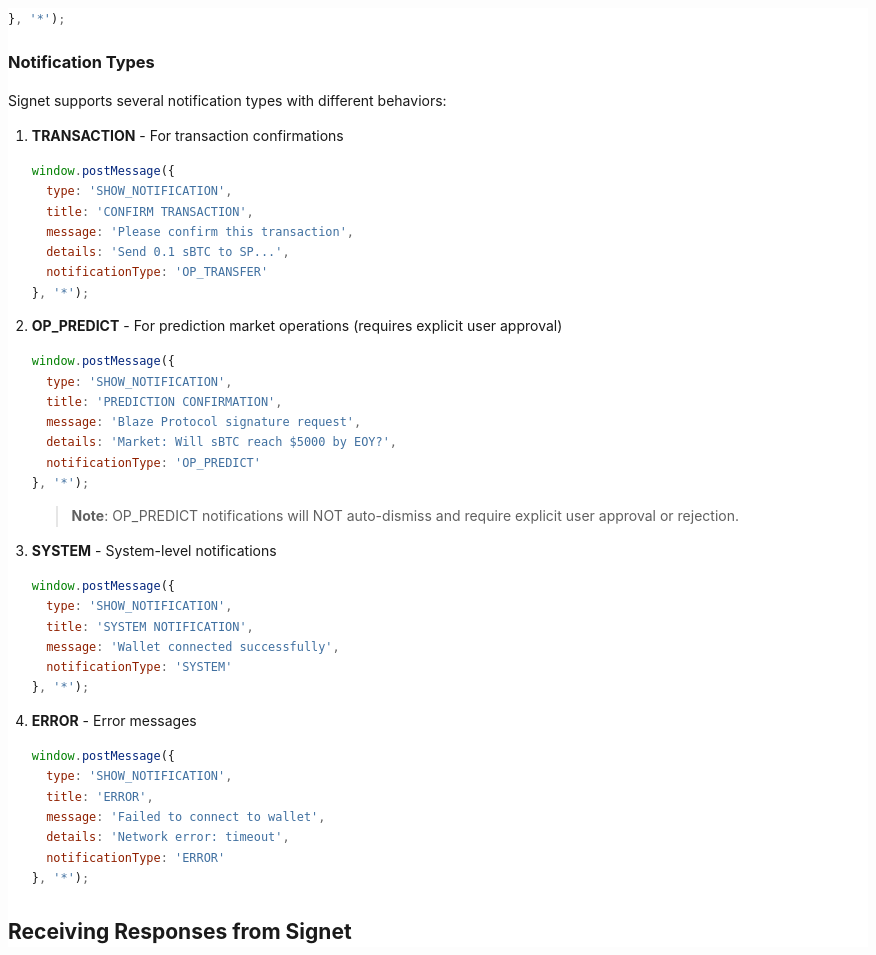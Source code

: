 ```javascript
}, '*');
```

### Notification Types

Signet supports several notification types with different behaviors:

1. **TRANSACTION** - For transaction confirmations
   ```javascript
   window.postMessage({
     type: 'SHOW_NOTIFICATION',
     title: 'CONFIRM TRANSACTION',
     message: 'Please confirm this transaction',
     details: 'Send 0.1 sBTC to SP...',
     notificationType: 'OP_TRANSFER'
   }, '*');
   ```

2. **OP_PREDICT** - For prediction market operations (requires explicit user approval)
   ```javascript
   window.postMessage({
     type: 'SHOW_NOTIFICATION',
     title: 'PREDICTION CONFIRMATION',
     message: 'Blaze Protocol signature request',
     details: 'Market: Will sBTC reach $5000 by EOY?',
     notificationType: 'OP_PREDICT'
   }, '*');
   ```
   
   > **Note**: OP_PREDICT notifications will NOT auto-dismiss and require explicit user approval or rejection.

3. **SYSTEM** - System-level notifications
   ```javascript
   window.postMessage({
     type: 'SHOW_NOTIFICATION',
     title: 'SYSTEM NOTIFICATION',
     message: 'Wallet connected successfully',
     notificationType: 'SYSTEM'
   }, '*');
   ```

4. **ERROR** - Error messages
   ```javascript
   window.postMessage({
     type: 'SHOW_NOTIFICATION',
     title: 'ERROR',
     message: 'Failed to connect to wallet',
     details: 'Network error: timeout',
     notificationType: 'ERROR'
   }, '*');
   ```

## Receiving Responses from Signet
